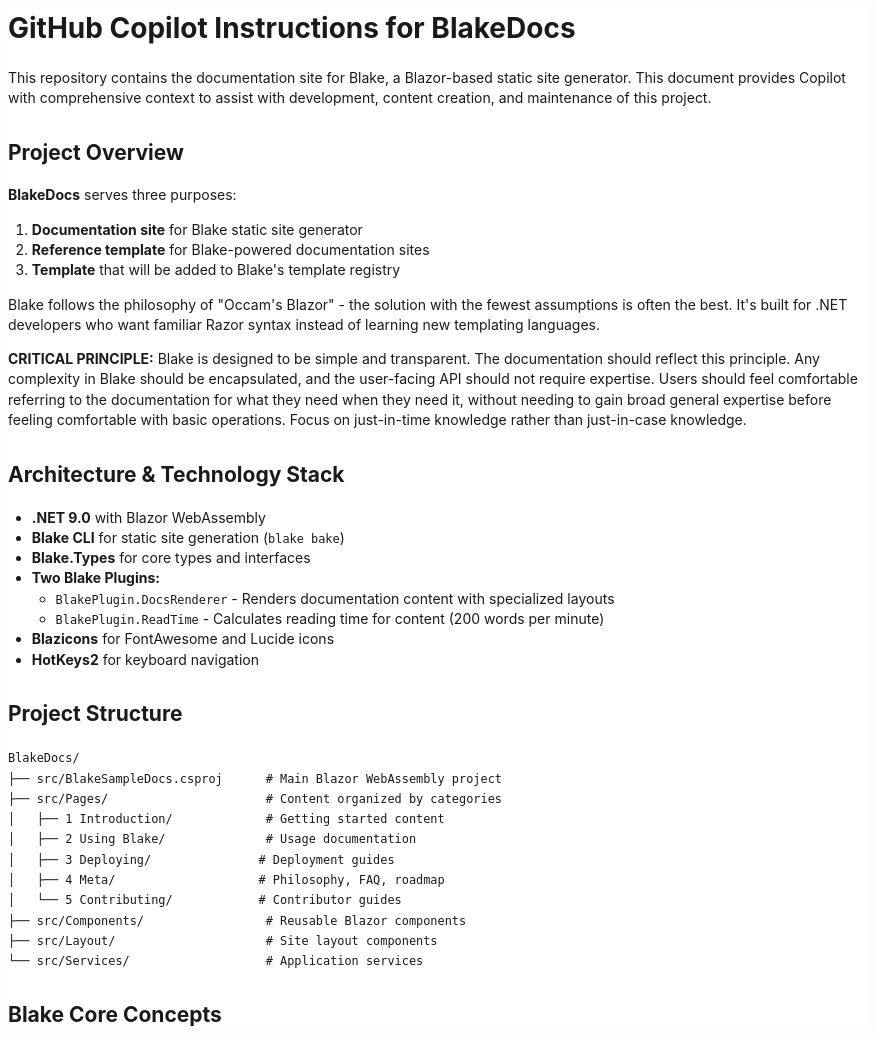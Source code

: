 # GitHub Copilot Instructions for BlakeDocs

This repository contains the documentation site for Blake, a Blazor-based static site generator. This document provides Copilot with comprehensive context to assist with development, content creation, and maintenance of this project.

## Project Overview

**BlakeDocs** serves three purposes:
1. **Documentation site** for Blake static site generator
2. **Reference template** for Blake-powered documentation sites 
3. **Template** that will be added to Blake's template registry

Blake follows the philosophy of "Occam's Blazor" - the solution with the fewest assumptions is often the best. It's built for .NET developers who want familiar Razor syntax instead of learning new templating languages.

**CRITICAL PRINCIPLE:** Blake is designed to be simple and transparent. The documentation should reflect this principle. Any complexity in Blake should be encapsulated, and the user-facing API should not require expertise. Users should feel comfortable referring to the documentation for what they need when they need it, without needing to gain broad general expertise before feeling comfortable with basic operations. Focus on just-in-time knowledge rather than just-in-case knowledge.

## Architecture & Technology Stack

- **.NET 9.0** with Blazor WebAssembly
- **Blake CLI** for static site generation (`blake bake`)
- **Blake.Types** for core types and interfaces
- **Two Blake Plugins:**
  - `BlakePlugin.DocsRenderer` - Renders documentation content with specialized layouts
  - `BlakePlugin.ReadTime` - Calculates reading time for content (200 words per minute)
- **Blazicons** for FontAwesome and Lucide icons
- **HotKeys2** for keyboard navigation

## Project Structure

```
BlakeDocs/
├── src/BlakeSampleDocs.csproj      # Main Blazor WebAssembly project
├── src/Pages/                      # Content organized by categories
│   ├── 1 Introduction/             # Getting started content
│   ├── 2 Using Blake/              # Usage documentation  
│   ├── 3 Deploying/               # Deployment guides
│   ├── 4 Meta/                    # Philosophy, FAQ, roadmap
│   └── 5 Contributing/            # Contributor guides
├── src/Components/                 # Reusable Blazor components
├── src/Layout/                     # Site layout components
└── src/Services/                   # Application services
```

## Blake Core Concepts
